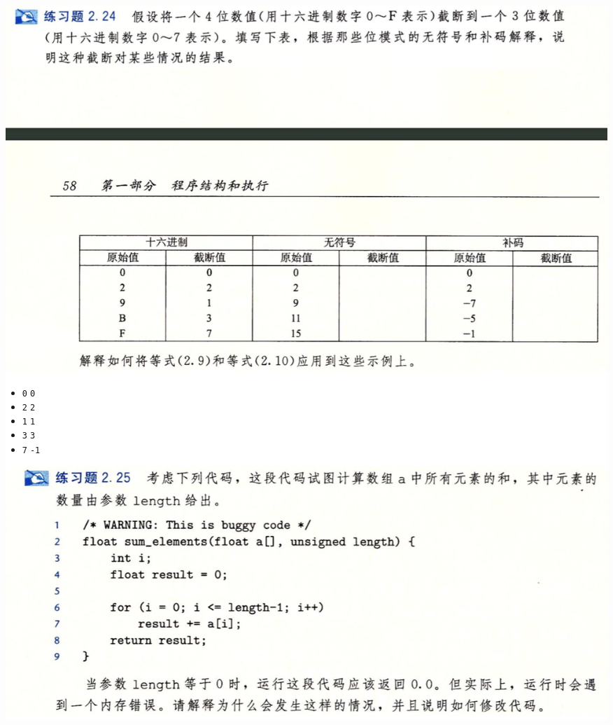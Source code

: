 ![](https://github.com/YangXiaoHei/OS/blob/master/CSAPP/ch02%20信息的表示和处理/images/practise_02_24.png)

* `0`  `0`
* `2`  `2`
* `1`  `1`
* `3`  `3`
* `7`  `-1`

![](https://github.com/YangXiaoHei/OS/blob/master/CSAPP/ch02%20信息的表示和处理/images/practise_02_25.png)
